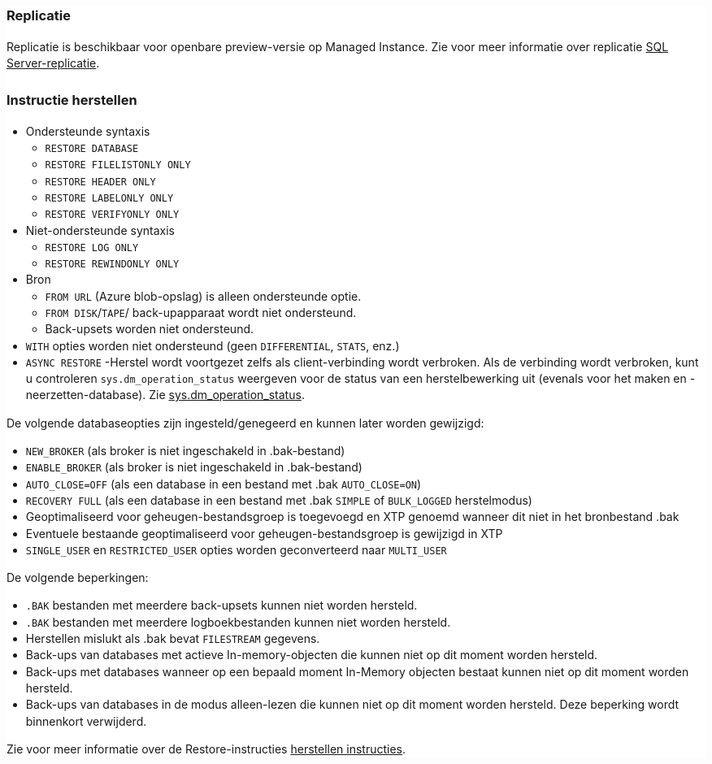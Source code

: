 ### <a name="replication"></a>Replicatie

Replicatie is beschikbaar voor openbare preview-versie op Managed Instance. Zie voor meer informatie over replicatie [SQL Server-replicatie](https://docs.microsoft.com/sql/relational-databases/replication/replication-with-sql-database-managed-instance).

### <a name="restore-statement"></a>Instructie herstellen

- Ondersteunde syntaxis
  - `RESTORE DATABASE`
  - `RESTORE FILELISTONLY ONLY`
  - `RESTORE HEADER ONLY`
  - `RESTORE LABELONLY ONLY`
  - `RESTORE VERIFYONLY ONLY`
- Niet-ondersteunde syntaxis
  - `RESTORE LOG ONLY`
  - `RESTORE REWINDONLY ONLY`
- Bron  
  - `FROM URL` (Azure blob-opslag) is alleen ondersteunde optie.
  - `FROM DISK`/`TAPE`/ back-upapparaat wordt niet ondersteund.
  - Back-upsets worden niet ondersteund.
- `WITH` opties worden niet ondersteund (geen `DIFFERENTIAL`, `STATS`, enz.)
- `ASYNC RESTORE` -Herstel wordt voortgezet zelfs als client-verbinding wordt verbroken. Als de verbinding wordt verbroken, kunt u controleren `sys.dm_operation_status` weergeven voor de status van een herstelbewerking uit (evenals voor het maken en -neerzetten-database). Zie [sys.dm_operation_status](https://docs.microsoft.com/sql/relational-databases/system-dynamic-management-views/sys-dm-operation-status-azure-sql-database).  

De volgende databaseopties zijn ingesteld/genegeerd en kunnen later worden gewijzigd:  

- `NEW_BROKER` (als broker is niet ingeschakeld in .bak-bestand)  
- `ENABLE_BROKER` (als broker is niet ingeschakeld in .bak-bestand)  
- `AUTO_CLOSE=OFF` (als een database in een bestand met .bak `AUTO_CLOSE=ON`)  
- `RECOVERY FULL` (als een database in een bestand met .bak `SIMPLE` of `BULK_LOGGED` herstelmodus)
- Geoptimaliseerd voor geheugen-bestandsgroep is toegevoegd en XTP genoemd wanneer dit niet in het bronbestand .bak  
- Eventuele bestaande geoptimaliseerd voor geheugen-bestandsgroep is gewijzigd in XTP  
- `SINGLE_USER` en `RESTRICTED_USER` opties worden geconverteerd naar `MULTI_USER`

De volgende beperkingen:  

- `.BAK` bestanden met meerdere back-upsets kunnen niet worden hersteld.
- `.BAK` bestanden met meerdere logboekbestanden kunnen niet worden hersteld.
- Herstellen mislukt als .bak bevat `FILESTREAM` gegevens.
- Back-ups van databases met actieve In-memory-objecten die kunnen niet op dit moment worden hersteld.  
- Back-ups met databases wanneer op een bepaald moment In-Memory objecten bestaat kunnen niet op dit moment worden hersteld.
- Back-ups van databases in de modus alleen-lezen die kunnen niet op dit moment worden hersteld. Deze beperking wordt binnenkort verwijderd.

Zie voor meer informatie over de Restore-instructies [herstellen instructies](https://docs.microsoft.com/sql/t-sql/statements/restore-statements-transact-sql).
